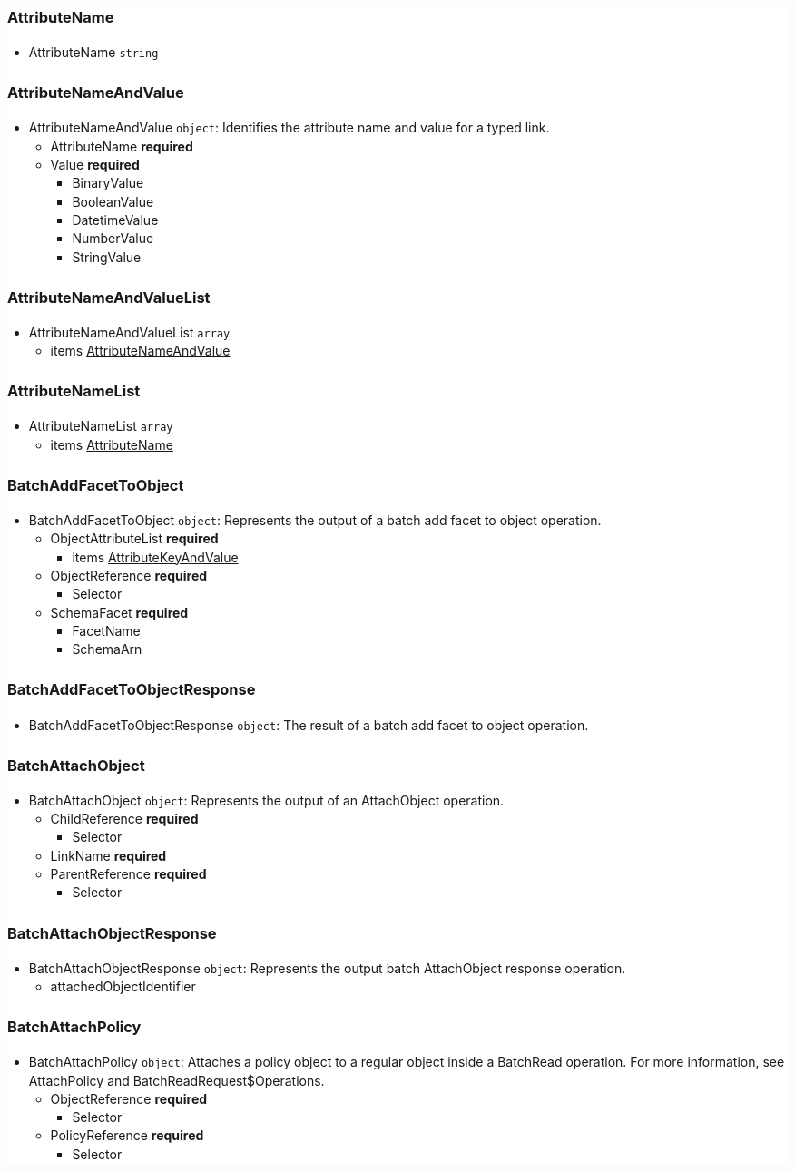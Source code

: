 ### AttributeName
* AttributeName `string`

### AttributeNameAndValue
* AttributeNameAndValue `object`: Identifies the attribute name and value for a typed link.
  * AttributeName **required**
  * Value **required**
    * BinaryValue
    * BooleanValue
    * DatetimeValue
    * NumberValue
    * StringValue

### AttributeNameAndValueList
* AttributeNameAndValueList `array`
  * items [AttributeNameAndValue](#attributenameandvalue)

### AttributeNameList
* AttributeNameList `array`
  * items [AttributeName](#attributename)

### BatchAddFacetToObject
* BatchAddFacetToObject `object`: Represents the output of a batch add facet to object operation.
  * ObjectAttributeList **required**
    * items [AttributeKeyAndValue](#attributekeyandvalue)
  * ObjectReference **required**
    * Selector
  * SchemaFacet **required**
    * FacetName
    * SchemaArn

### BatchAddFacetToObjectResponse
* BatchAddFacetToObjectResponse `object`: The result of a batch add facet to object operation.

### BatchAttachObject
* BatchAttachObject `object`: Represents the output of an <a>AttachObject</a> operation.
  * ChildReference **required**
    * Selector
  * LinkName **required**
  * ParentReference **required**
    * Selector

### BatchAttachObjectResponse
* BatchAttachObjectResponse `object`: Represents the output batch <a>AttachObject</a> response operation.
  * attachedObjectIdentifier

### BatchAttachPolicy
* BatchAttachPolicy `object`: Attaches a policy object to a regular object inside a <a>BatchRead</a> operation. For more information, see <a>AttachPolicy</a> and <a>BatchReadRequest$Operations</a>.
  * ObjectReference **required**
    * Selector
  * PolicyReference **required**
    * Selector
